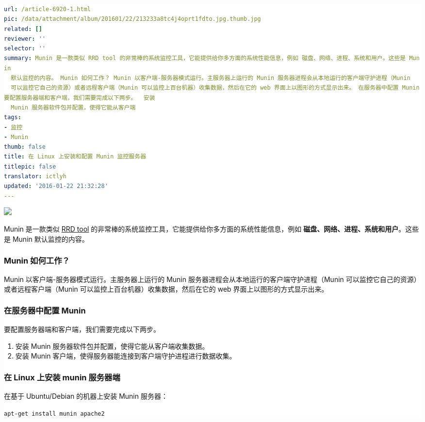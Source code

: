 ```yaml
url: /article-6920-1.html
pic: /data/attachment/album/201601/22/213233a8tc4j4oprt1fdto.jpg.thumb.jpg
related: []
reviewer: ''
selector: ''
summary: Munin 是一款类似 RRD tool 的非常棒的系统监控工具，它能提供给你多方面的系统性能信息，例如 磁盘、网络、进程、系统和用户。这些是 Munin
  默认监控的内容。 Munin 如何工作？ Munin 以客户端-服务器模式运行。主服务器上运行的 Munin 服务器进程会从本地运行的客户端守护进程（Munin
  可以监控它自己的资源）或者远程客户端（Munin 可以监控上百台机器）收集数据，然后在它的 web 界面上以图形的方式显示出来。 在服务器中配置 Munin 要配置服务器端和客户端，我们需要完成以下两步。  安装
  Munin 服务器软件包并配置，使得它能从客户端
tags:
- 监控
- Munin
thumb: false
title: 在 Linux 上安装和配置 Munin 监控服务器
titlepic: false
translator: ictlyh
updated: '2016-01-22 21:32:28'
---
```


![](/data/attachment/album/201601/22/213233a8tc4j4oprt1fdto.jpg)


Munin 是一款类似 [RRD tool](http://www.linuxnix.com/network-monitoringinfo-gathering-tools-in-linux/) 的非常棒的系统监控工具，它能提供给你多方面的系统性能信息，例如 **磁盘、网络、进程、系统和用户**。这些是 Munin 默认监控的内容。


### Munin 如何工作？


Munin 以客户端-服务器模式运行。主服务器上运行的 Munin 服务器进程会从本地运行的客户端守护进程（Munin 可以监控它自己的资源）或者远程客户端（Munin 可以监控上百台机器）收集数据，然后在它的 web 界面上以图形的方式显示出来。


### 在服务器中配置 Munin


要配置服务器端和客户端，我们需要完成以下两步。


1. 安装 Munin 服务器软件包并配置，使得它能从客户端收集数据。
2. 安装 Munin 客户端，使得服务器能连接到客户端守护进程进行数据收集。


### 在 Linux 上安装 munin 服务器端


在基于 Ubuntu/Debian 的机器上安装 Munin 服务器：



```
apt-get install munin apache2

```

